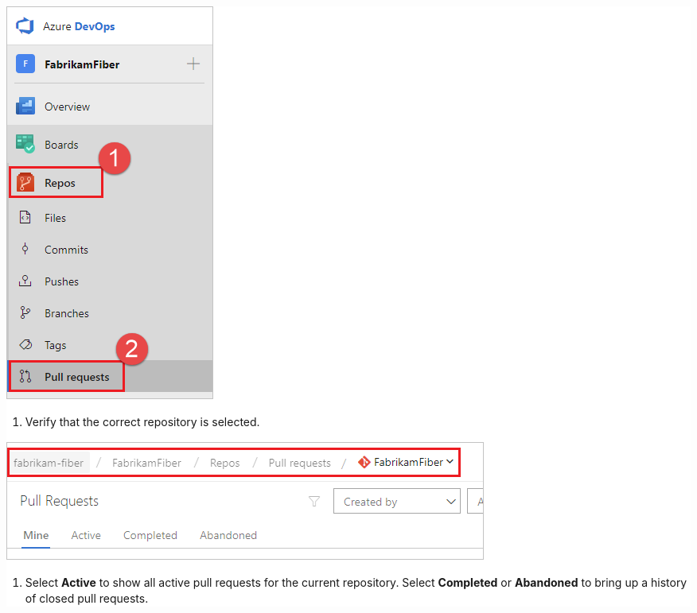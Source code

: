   ![View your pull requests](_img/repos-navigation/repos-pull-requests.png)

1. Verify that the correct repository is selected.

  ![Select repository](_img/repos-navigation/pull-requests-breadcrumb.png)

1. Select **Active** to show all active pull requests for the current repository. Select **Completed** or **Abandoned** to bring up a history of closed pull requests.
